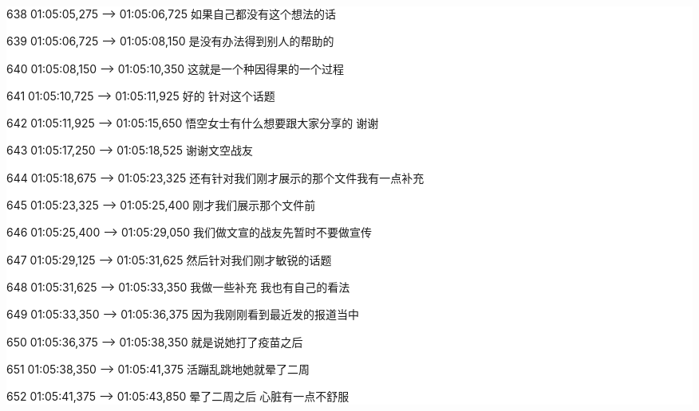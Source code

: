 638
01:05:05,275 –&gt; 01:05:06,725
如果自己都没有这个想法的话
 
639
01:05:06,725 –&gt; 01:05:08,150
是没有办法得到别人的帮助的
 
640
01:05:08,150 –&gt; 01:05:10,350
这就是一个种因得果的一个过程
 
641
01:05:10,725 –&gt; 01:05:11,925
好的 针对这个话题
 
642
01:05:11,925 –&gt; 01:05:15,650
悟空女士有什么想要跟大家分享的 谢谢
 
643
01:05:17,250 –&gt; 01:05:18,525
谢谢文空战友
 
644
01:05:18,675 –&gt; 01:05:23,325
还有针对我们刚才展示的那个文件我有一点补充
 
645
01:05:23,325 –&gt; 01:05:25,400
刚才我们展示那个文件前
 
646
01:05:25,400 –&gt; 01:05:29,050
我们做文宣的战友先暂时不要做宣传
 
647
01:05:29,125 –&gt; 01:05:31,625
然后针对我们刚才敏锐的话题
 
648
01:05:31,625 –&gt; 01:05:33,350
我做一些补充 我也有自己的看法
 
649
01:05:33,350 –&gt; 01:05:36,375
因为我刚刚看到最近发的报道当中
 
650
01:05:36,375 –&gt; 01:05:38,350
就是说她打了疫苗之后
 
651
01:05:38,350 –&gt; 01:05:41,375
活蹦乱跳地她就晕了二周
 
652
01:05:41,375 –&gt; 01:05:43,850
晕了二周之后 心脏有一点不舒服
 